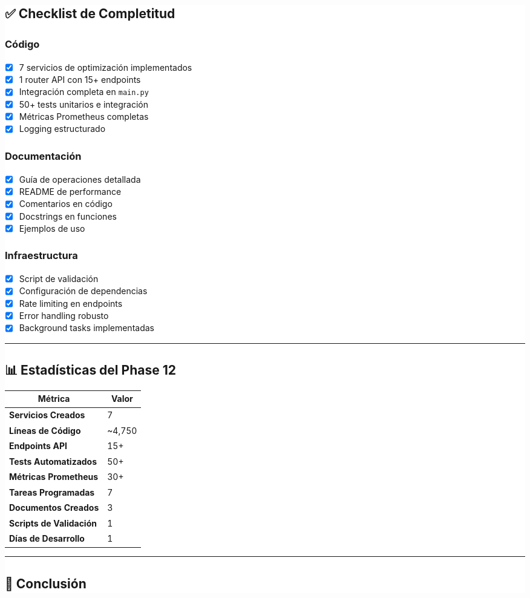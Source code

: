 
## ✅ Checklist de Completitud

### Código
- [x] 7 servicios de optimización implementados
- [x] 1 router API con 15+ endpoints
- [x] Integración completa en `main.py`
- [x] 50+ tests unitarios e integración
- [x] Métricas Prometheus completas
- [x] Logging estructurado

### Documentación
- [x] Guía de operaciones detallada
- [x] README de performance
- [x] Comentarios en código
- [x] Docstrings en funciones
- [x] Ejemplos de uso

### Infraestructura
- [x] Script de validación
- [x] Configuración de dependencias
- [x] Rate limiting en endpoints
- [x] Error handling robusto
- [x] Background tasks implementadas

---

## 📊 Estadísticas del Phase 12

| Métrica | Valor |
|---------|-------|
| **Servicios Creados** | 7 |
| **Líneas de Código** | ~4,750 |
| **Endpoints API** | 15+ |
| **Tests Automatizados** | 50+ |
| **Métricas Prometheus** | 30+ |
| **Tareas Programadas** | 7 |
| **Documentos Creados** | 3 |
| **Scripts de Validación** | 1 |
| **Días de Desarrollo** | 1 |

---

## 🎉 Conclusión
